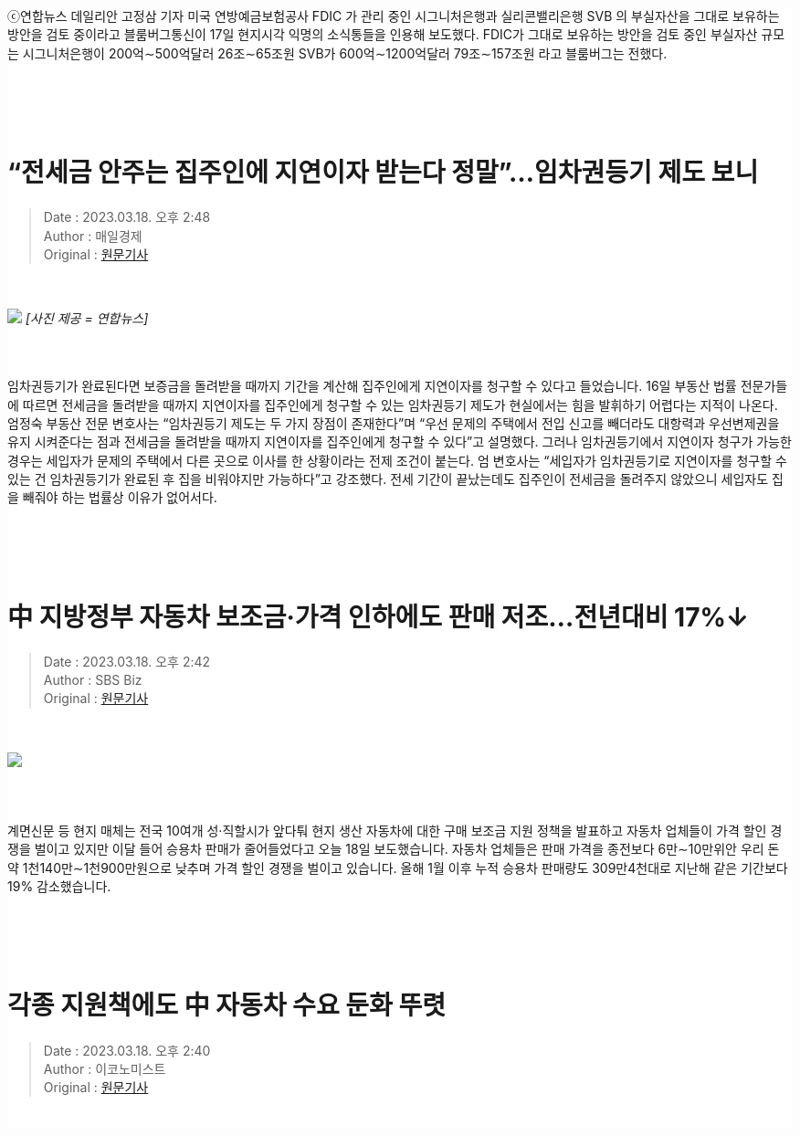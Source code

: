 ⓒ연합뉴스 데일리안 고정삼 기자 미국 연방예금보험공사 FDIC 가 관리 중인 시그니처은행과 실리콘밸리은행 SVB 의 부실자산을 그대로 보유하는 방안을 검토 중이라고 블룸버그통신이 17일 현지시각 익명의 소식통들을 인용해 보도했다.
FDIC가 그대로 보유하는 방안을 검토 중인 부실자산 규모는 시그니처은행이 200억∼500억달러 26조∼65조원 SVB가 600억∼1200억달러 79조∼157조원 라고 블룸버그는 전했다.  
<br/><br/><br/>  

  
# “전세금 안주는 집주인에 지연이자 받는다 정말”…임차권등기 제도 보니  
  
> Date : 2023.03.18. 오후 2:48  
> Author : 매일경제  
> Original : [원문기사](https://n.news.naver.com/mnews/article/009/0005103320?sid=101)  
<br/>  
  
<img src="https://imgnews.pstatic.net/image/009/2023/03/18/0005103320_001_20230318144801045.jpg?type=w647" id="img1"></img><em class="img_desc"> [사진 제공 = 연합뉴스]</em>  
<br/><br/>  
  
임차권등기가 완료된다면 보증금을 돌려받을 때까지 기간을 계산해 집주인에게 지연이자를 청구할 수 있다고 들었습니다.
16일 부동산 법률 전문가들에 따르면 전세금을 돌려받을 때까지 지연이자를 집주인에게 청구할 수 있는 임차권등기 제도가 현실에서는 힘을 발휘하기 어렵다는 지적이 나온다.
엄정숙 부동산 전문 변호사는 “임차권등기 제도는 두 가지 장점이 존재한다”며 “우선 문제의 주택에서 전입 신고를 빼더라도 대항력과 우선변제권을 유지 시켜준다는 점과 전세금을 돌려받을 때까지 지연이자를 집주인에게 청구할 수 있다”고 설명했다.
그러나 임차권등기에서 지연이자 청구가 가능한 경우는 세입자가 문제의 주택에서 다른 곳으로 이사를 한 상황이라는 전제 조건이 붙는다.
엄 변호사는 “세입자가 임차권등기로 지연이자를 청구할 수 있는 건 임차권등기가 완료된 후 집을 비워야지만 가능하다”고 강조했다.
전세 기간이 끝났는데도 집주인이 전세금을 돌려주지 않았으니 세입자도 집을 빼줘야 하는 법률상 이유가 없어서다.  
<br/><br/><br/>  

  
# 中 지방정부 자동차 보조금·가격 인하에도 판매 저조…전년대비 17%↓  
  
> Date : 2023.03.18. 오후 2:42  
> Author : SBS Biz  
> Original : [원문기사](https://n.news.naver.com/mnews/article/374/0000327643?sid=101)  
<br/>  
  
<img src="https://imgnews.pstatic.net/image/374/2023/03/18/0000327643_001_20230318144201427.jpg?type=w647" id="img1"></img>  
<br/><br/>  
  
계면신문 등 현지 매체는 전국 10여개 성·직할시가 앞다퉈 현지 생산 자동차에 대한 구매 보조금 지원 정책을 발표하고 자동차 업체들이 가격 할인 경쟁을 벌이고 있지만 이달 들어 승용차 판매가 줄어들었다고 오늘 18일 보도했습니다.
자동차 업체들은 판매 가격을 종전보다 6만∼10만위안 우리 돈 약 1천140만∼1천900만원으로 낮추며 가격 할인 경쟁을 벌이고 있습니다.
올해 1월 이후 누적 승용차 판매량도 309만4천대로 지난해 같은 기간보다 19% 감소했습니다.  
<br/><br/><br/>  

  
# 각종 지원책에도 中 자동차 수요 둔화 뚜렷  
  
> Date : 2023.03.18. 오후 2:40  
> Author : 이코노미스트  
> Original : [원문기사](https://n.news.naver.com/mnews/article/243/0000041915?sid=101)  
<br/>  
  